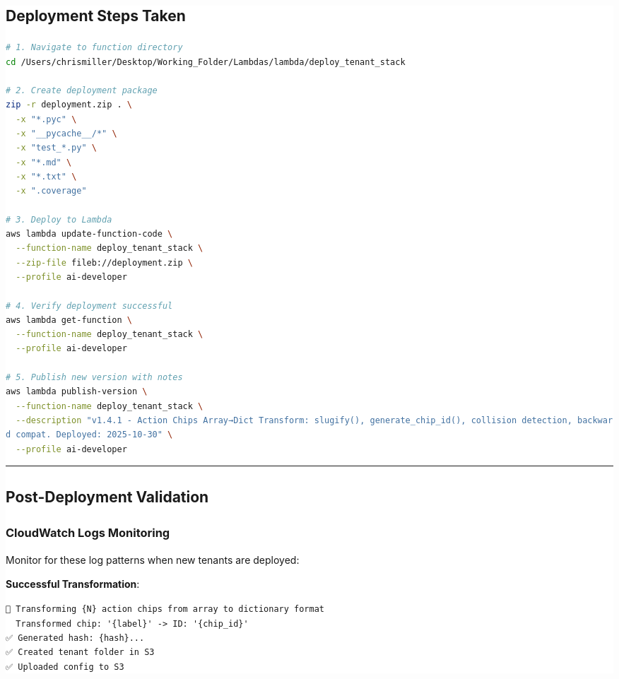 
## Deployment Steps Taken

```bash
# 1. Navigate to function directory
cd /Users/chrismiller/Desktop/Working_Folder/Lambdas/lambda/deploy_tenant_stack

# 2. Create deployment package
zip -r deployment.zip . \
  -x "*.pyc" \
  -x "__pycache__/*" \
  -x "test_*.py" \
  -x "*.md" \
  -x "*.txt" \
  -x ".coverage"

# 3. Deploy to Lambda
aws lambda update-function-code \
  --function-name deploy_tenant_stack \
  --zip-file fileb://deployment.zip \
  --profile ai-developer

# 4. Verify deployment successful
aws lambda get-function \
  --function-name deploy_tenant_stack \
  --profile ai-developer

# 5. Publish new version with notes
aws lambda publish-version \
  --function-name deploy_tenant_stack \
  --description "v1.4.1 - Action Chips Array→Dict Transform: slugify(), generate_chip_id(), collision detection, backward compat. Deployed: 2025-10-30" \
  --profile ai-developer
```

---

## Post-Deployment Validation

### CloudWatch Logs Monitoring

Monitor for these log patterns when new tenants are deployed:

**Successful Transformation**:
```
🔄 Transforming {N} action chips from array to dictionary format
  Transformed chip: '{label}' -> ID: '{chip_id}'
✅ Generated hash: {hash}...
✅ Created tenant folder in S3
✅ Uploaded config to S3
```
